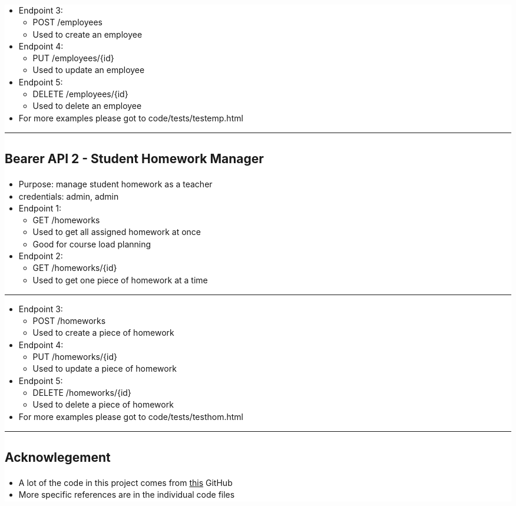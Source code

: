 - Endpoint 3:
    - POST /employees
    - Used to create an employee
- Endpoint 4:
    - PUT /employees/{id}
    - Used to update an employee
- Endpoint 5:
    - DELETE /employees/{id}
    - Used to delete an employee
- For more examples please got to code/tests/testemp.html
---
## Bearer API 2 - Student Homework Manager
- Purpose: manage student homework as a teacher
- credentials: admin, admin
- Endpoint 1:
    - GET /homeworks
    - Used to get all assigned homework at once
    - Good for course load planning
- Endpoint 2:
    - GET /homeworks/{id}
    - Used to get one piece of homework at a time
---
- Endpoint 3:
    - POST /homeworks
    - Used to create a piece of homework
- Endpoint 4:
    - PUT /homeworks/{id}
    - Used to update a piece of homework
- Endpoint 5:
    - DELETE /homeworks/{id}
    - Used to delete a piece of homework
- For more examples please got to code/tests/testhom.html
---
## Acknowlegement
- A lot of the code in this project comes from [this](https://github.com/nkuase/ase230/tree/main/module1) GitHub
- More specific references are in the individual code files